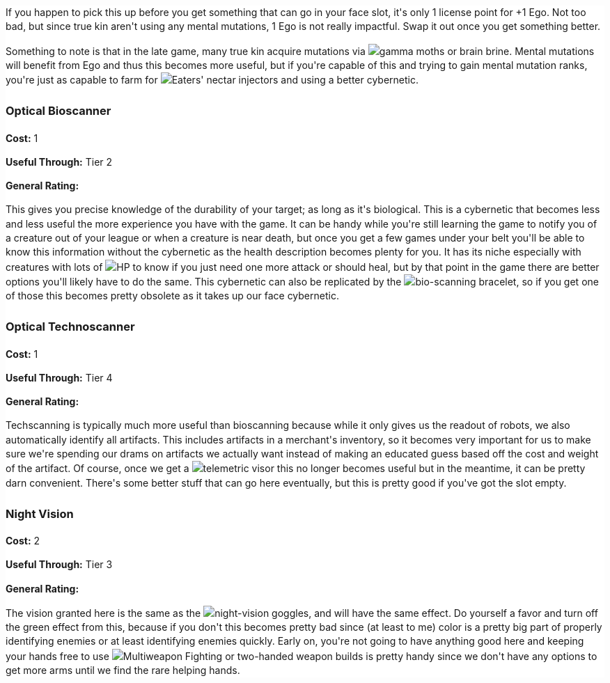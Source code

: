 If you happen to pick this up before you get something that can go in your face slot, it's only 1 license point for +1 <span class="injected"><span class="attribute ego">Ego</span></span>. Not too bad, but since true kin aren't using any mental mutations, 1 <span class="injected"><span class="attribute ego">Ego</span></span> is not really impactful. Swap it out once you get something better.

Something to note is that in the late game, many true kin acquire mutations via <span class="injected"><span class="icon-container"><img class="inline-icon" src="/icons/Creatures/Gamma Moth.png" /></span><span class="object">gamma moths</span></span> or <span class="injected"><span class="g">b</span><span class="g">r</span><span class="g">a</span><span class="w">i</span><span class="W">n</span><span class="W"> </span><span class="W">b</span><span class="w">r</span><span class="g">i</span><span class="g">n</span><span class="g">e</span></span>. Mental mutations will benefit from <span class="injected"><span class="attribute ego">Ego</span></span> and thus this becomes more useful, but if you're capable of this and trying to gain mental mutation ranks, you're just as capable to farm for <span class="injected"><span class="icon-container"><img class="inline-icon" src="/icons/Items/NectarTonic.png" /></span><span class="object"><span class="injected"><span class="Y">E</span><span class="Y">a</span><span class="M">t</span><span class="Y">e</span><span class="Y">r</span><span class="Y">s</span><span class="Y">'</span></span> <span class="injected"><span class="W">n</span><span class="w">e</span><span class="g">c</span><span class="G">t</span><span class="W">a</span><span class="w">r</span></span> injectors</span></span> and using a better cybernetic.

### Optical Bioscanner

<div class="section-info">

**Cost:** 1

**Useful Through:** Tier 2

**General Rating:** <span class="icon-container thumb-down"><input-icon variant="thumbDown"></input-icon></span>

</div>

This gives you precise knowledge of the durability of your target; as long as it's biological. This is a cybernetic that becomes less and less useful the more experience you have with the game. It can be handy while you're still learning the game to notify you of a creature out of your league or when a creature is near death, but once you get a few games under your belt you'll be able to know this information without the cybernetic as the health description becomes plenty for you. It has its niche especially with creatures with lots of <span class="injected"><span class="stat-container"><img class="inline-icon" src="/icons/Text/hitpoints.png" /></span><span class="stat">HP</span></span> to know if you just need one more attack or should heal, but by that point in the game there are better options you'll likely have to do the same. This cybernetic can also be replicated by the <span class="injected"><span class="icon-container"><img class="inline-icon" src="/icons/Items/Bio-Scanning Bracelet.png" /></span><span class="object"><span class="injected"><span class="g">b</span><span class="G">i</span><span class="W">o</span><span class="M">-</span><span class="W">s</span><span class="G">c</span><span class="g">a</span><span class="g">n</span><span class="g">n</span><span class="g">i</span><span class="g">n</span><span class="g">g</span></span> bracelet</span></span>, so if you get one of those this becomes pretty obsolete as it takes up our face cybernetic.

### Optical Technoscanner

<div class="section-info">

**Cost:** 1

**Useful Through:** Tier 4

**General Rating:** <span class="icon-container thumb-up"><input-icon variant="thumbUp"></input-icon></span>

</div>

Techscanning is typically much more useful than bioscanning because while it only gives us the readout of robots, we also automatically identify all artifacts. This includes artifacts in a merchant's inventory, so it becomes very important for us to make sure we're spending our drams on artifacts we actually want instead of making an educated guess based off the cost and weight of the artifact. Of course, once we get a <span class="injected"><span class="icon-container"><img class="inline-icon" src="/icons/Items/Telemetric Visor.png" /></span><span class="object"><span class="injected"><span class="K">t</span><span class="y">e</span><span class="c">l</span><span class="C">e</span><span class="Y">m</span><span class="W">e</span><span class="C">t</span><span class="c">r</span><span class="y">i</span><span class="K">c</span></span> <span class="injected"><span class="C">v</span><span class="C">i</span><span class="C">s</span><span class="C">o</span><span class="C">r</span></span></span></span> this no longer becomes useful but in the meantime, it can be pretty darn convenient. There's some better stuff that can go here eventually, but this is pretty good if you've got the slot empty.

### Night Vision

<div class="section-info">

**Cost:** 2

**Useful Through:** Tier 3

**General Rating:** <span class="icon-container thumb-up"><input-icon variant="thumbUp"></input-icon></span>

</div>

The vision granted here is the same as the <span class="injected"><span class="icon-container"><img class="inline-icon" src="/icons/Items/Night-vision Goggles.png" /></span><span class="object">night-vision goggles</span></span>, and will have the same effect. Do yourself a favor and turn off the green effect from this, because if you don't this becomes pretty bad since (at least to me) color is a pretty big part of properly identifying enemies or at least identifying enemies quickly. Early on, you're not going to have anything good here and keeping your hands free to use <span class="injected"><span class="icon-container"><img class="inline-icon" src="/icons/Abilities/Multiweapon Fighting.png" /></span><span class="skill">Multiweapon Fighting</span></span> or two-handed weapon builds is pretty handy since we don't have any options to get more arms until we find the rare helping hands.
